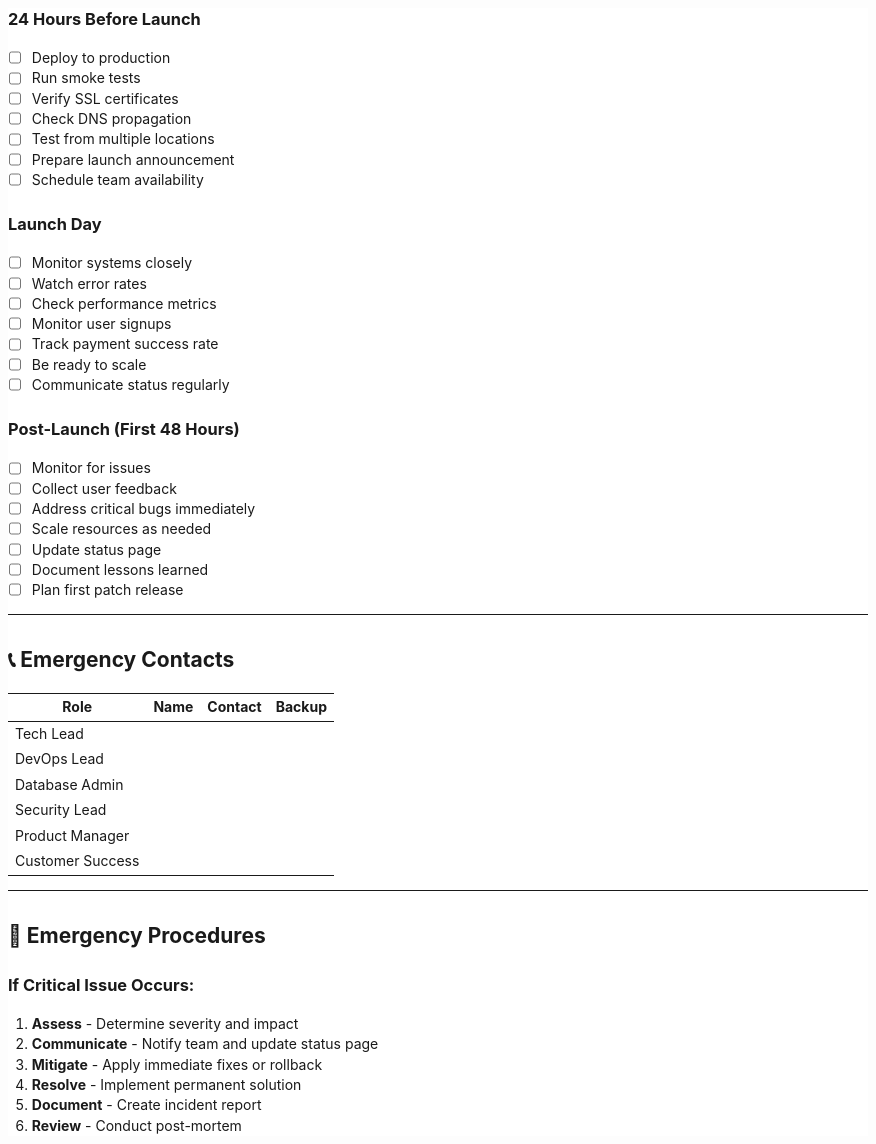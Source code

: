 ### 24 Hours Before Launch
- [ ] Deploy to production
- [ ] Run smoke tests
- [ ] Verify SSL certificates
- [ ] Check DNS propagation
- [ ] Test from multiple locations
- [ ] Prepare launch announcement
- [ ] Schedule team availability

### Launch Day
- [ ] Monitor systems closely
- [ ] Watch error rates
- [ ] Check performance metrics
- [ ] Monitor user signups
- [ ] Track payment success rate
- [ ] Be ready to scale
- [ ] Communicate status regularly

### Post-Launch (First 48 Hours)
- [ ] Monitor for issues
- [ ] Collect user feedback
- [ ] Address critical bugs immediately
- [ ] Scale resources as needed
- [ ] Update status page
- [ ] Document lessons learned
- [ ] Plan first patch release

---

## 📞 Emergency Contacts

| Role | Name | Contact | Backup |
|------|------|---------|--------|
| Tech Lead | | | |
| DevOps Lead | | | |
| Database Admin | | | |
| Security Lead | | | |
| Product Manager | | | |
| Customer Success | | | |

---

## 🚨 Emergency Procedures

### If Critical Issue Occurs:
1. **Assess** - Determine severity and impact
2. **Communicate** - Notify team and update status page
3. **Mitigate** - Apply immediate fixes or rollback
4. **Resolve** - Implement permanent solution
5. **Document** - Create incident report
6. **Review** - Conduct post-mortem
